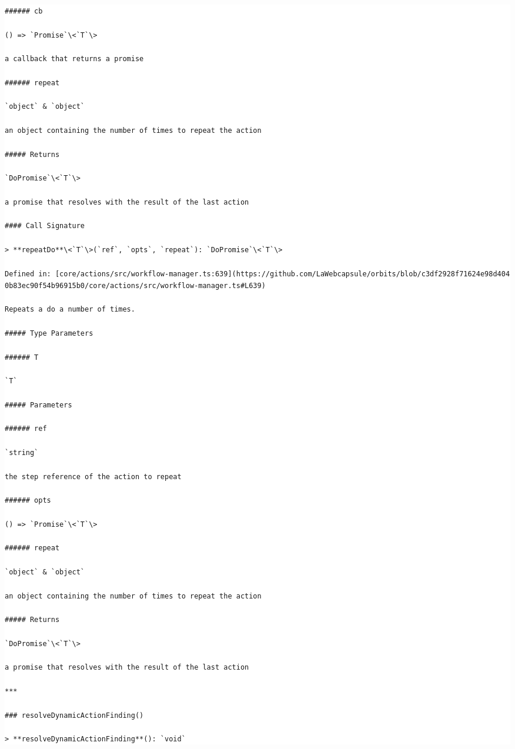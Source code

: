 ```
###### cb

() => `Promise`\<`T`\>

a callback that returns a promise

###### repeat

`object` & `object`

an object containing the number of times to repeat the action

##### Returns

`DoPromise`\<`T`\>

a promise that resolves with the result of the last action

#### Call Signature

> **repeatDo**\<`T`\>(`ref`, `opts`, `repeat`): `DoPromise`\<`T`\>

Defined in: [core/actions/src/workflow-manager.ts:639](https://github.com/LaWebcapsule/orbits/blob/c3df2928f71624e98d4040b83ec90f54b96915b0/core/actions/src/workflow-manager.ts#L639)

Repeats a do a number of times.

##### Type Parameters

###### T

`T`

##### Parameters

###### ref

`string`

the step reference of the action to repeat

###### opts

() => `Promise`\<`T`\>

###### repeat

`object` & `object`

an object containing the number of times to repeat the action

##### Returns

`DoPromise`\<`T`\>

a promise that resolves with the result of the last action

***

### resolveDynamicActionFinding()

> **resolveDynamicActionFinding**(): `void`

```